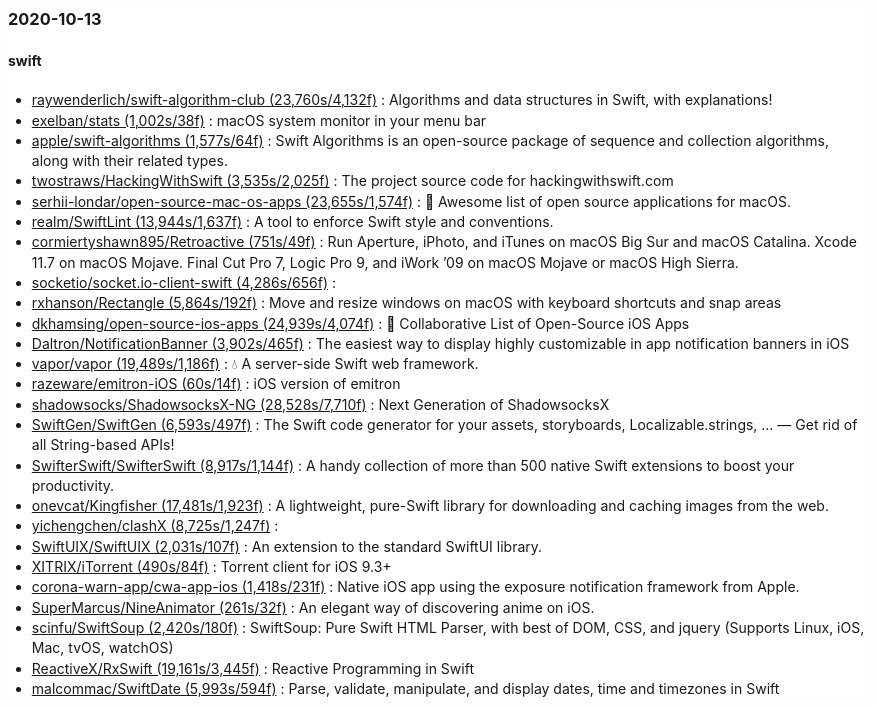 ### 2020-10-13

#### swift
* [raywenderlich/swift-algorithm-club (23,760s/4,132f)](https://github.com/raywenderlich/swift-algorithm-club) : Algorithms and data structures in Swift, with explanations!
* [exelban/stats (1,002s/38f)](https://github.com/exelban/stats) : macOS system monitor in your menu bar
* [apple/swift-algorithms (1,577s/64f)](https://github.com/apple/swift-algorithms) : Swift Algorithms is an open-source package of sequence and collection algorithms, along with their related types.
* [twostraws/HackingWithSwift (3,535s/2,025f)](https://github.com/twostraws/HackingWithSwift) : The project source code for hackingwithswift.com
* [serhii-londar/open-source-mac-os-apps (23,655s/1,574f)](https://github.com/serhii-londar/open-source-mac-os-apps) : 🚀 Awesome list of open source applications for macOS.
* [realm/SwiftLint (13,944s/1,637f)](https://github.com/realm/SwiftLint) : A tool to enforce Swift style and conventions.
* [cormiertyshawn895/Retroactive (751s/49f)](https://github.com/cormiertyshawn895/Retroactive) : Run Aperture, iPhoto, and iTunes on macOS Big Sur and macOS Catalina. Xcode 11.7 on macOS Mojave. Final Cut Pro 7, Logic Pro 9, and iWork ’09 on macOS Mojave or macOS High Sierra.
* [socketio/socket.io-client-swift (4,286s/656f)](https://github.com/socketio/socket.io-client-swift) : 
* [rxhanson/Rectangle (5,864s/192f)](https://github.com/rxhanson/Rectangle) : Move and resize windows on macOS with keyboard shortcuts and snap areas
* [dkhamsing/open-source-ios-apps (24,939s/4,074f)](https://github.com/dkhamsing/open-source-ios-apps) : 📱 Collaborative List of Open-Source iOS Apps
* [Daltron/NotificationBanner (3,902s/465f)](https://github.com/Daltron/NotificationBanner) : The easiest way to display highly customizable in app notification banners in iOS
* [vapor/vapor (19,489s/1,186f)](https://github.com/vapor/vapor) : 💧 A server-side Swift web framework.
* [razeware/emitron-iOS (60s/14f)](https://github.com/razeware/emitron-iOS) : iOS version of emitron
* [shadowsocks/ShadowsocksX-NG (28,528s/7,710f)](https://github.com/shadowsocks/ShadowsocksX-NG) : Next Generation of ShadowsocksX
* [SwiftGen/SwiftGen (6,593s/497f)](https://github.com/SwiftGen/SwiftGen) : The Swift code generator for your assets, storyboards, Localizable.strings, … — Get rid of all String-based APIs!
* [SwifterSwift/SwifterSwift (8,917s/1,144f)](https://github.com/SwifterSwift/SwifterSwift) : A handy collection of more than 500 native Swift extensions to boost your productivity.
* [onevcat/Kingfisher (17,481s/1,923f)](https://github.com/onevcat/Kingfisher) : A lightweight, pure-Swift library for downloading and caching images from the web.
* [yichengchen/clashX (8,725s/1,247f)](https://github.com/yichengchen/clashX) : 
* [SwiftUIX/SwiftUIX (2,031s/107f)](https://github.com/SwiftUIX/SwiftUIX) : An extension to the standard SwiftUI library.
* [XITRIX/iTorrent (490s/84f)](https://github.com/XITRIX/iTorrent) : Torrent client for iOS 9.3+
* [corona-warn-app/cwa-app-ios (1,418s/231f)](https://github.com/corona-warn-app/cwa-app-ios) : Native iOS app using the exposure notification framework from Apple.
* [SuperMarcus/NineAnimator (261s/32f)](https://github.com/SuperMarcus/NineAnimator) : An elegant way of discovering anime on iOS.
* [scinfu/SwiftSoup (2,420s/180f)](https://github.com/scinfu/SwiftSoup) : SwiftSoup: Pure Swift HTML Parser, with best of DOM, CSS, and jquery (Supports Linux, iOS, Mac, tvOS, watchOS)
* [ReactiveX/RxSwift (19,161s/3,445f)](https://github.com/ReactiveX/RxSwift) : Reactive Programming in Swift
* [malcommac/SwiftDate (5,993s/594f)](https://github.com/malcommac/SwiftDate) : Parse, validate, manipulate, and display dates, time and timezones in Swift
